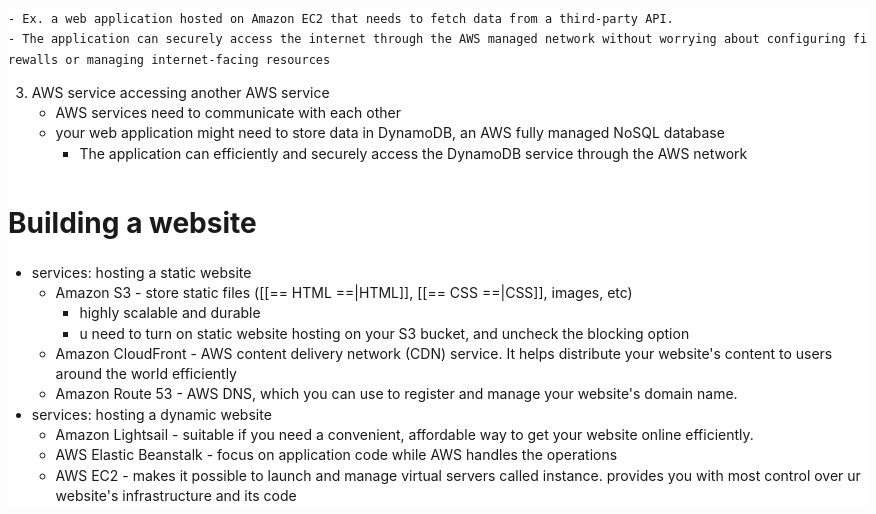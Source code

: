 	- Ex. a web application hosted on Amazon EC2 that needs to fetch data from a third-party API. 
	- The application can securely access the internet through the AWS managed network without worrying about configuring firewalls or managing internet-facing resources
3. AWS service accessing another AWS service
	- AWS services need to communicate with each other
	- your web application might need to store data in DynamoDB, an AWS fully managed NoSQL database
		- The application can efficiently and securely access the DynamoDB service through the AWS network

# Building a website
- services: hosting a static website 
	- Amazon S3 - store static files ([[== HTML ==|HTML]], [[== CSS ==|CSS]], images, etc)
		- highly scalable and durable
		- u need to turn on static website hosting on your S3 bucket, and uncheck the blocking option
	- Amazon CloudFront - AWS content delivery network (CDN) service. It helps distribute your website's content to users around the world efficiently
	- Amazon Route 53 - AWS DNS, which you can use to register and manage your website's domain name.
- services: hosting a dynamic website
	- Amazon Lightsail - suitable if you need a convenient, affordable way to get your website online efficiently.
	- AWS Elastic Beanstalk - focus on application code while AWS handles the operations
	- AWS EC2 - makes it possible to launch and manage virtual servers called instance. provides you with most control over ur website's infrastructure and its code